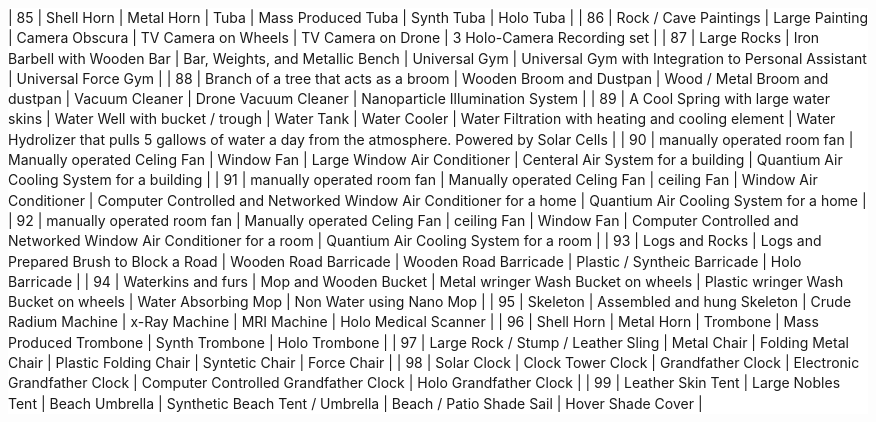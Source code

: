| 85 | Shell Horn | Metal Horn | Tuba | Mass Produced Tuba | Synth Tuba | Holo Tuba |
| 86 | Rock / Cave Paintings | Large Painting | Camera Obscura | TV Camera on Wheels | TV Camera on Drone | 3 Holo-Camera Recording set |
| 87 | Large Rocks | Iron Barbell with Wooden Bar | Bar, Weights, and Metallic Bench | Universal Gym | Universal Gym with Integration to Personal Assistant | Universal Force Gym |
| 88 | Branch of a tree that acts as a broom | Wooden Broom and Dustpan | Wood / Metal Broom and dustpan | Vacuum Cleaner | Drone Vacuum Cleaner | Nanoparticle Illumination System |
| 89 | A Cool Spring with large water skins | Water Well with bucket / trough | Water Tank | Water Cooler | Water Filtration with heating and cooling element | Water Hydrolizer that pulls 5 gallows of water a day from the atmosphere. Powered by Solar Cells |
| 90 | manually operated room fan | Manually operated Celing Fan | Window Fan | Large Window Air Conditioner | Centeral Air System for a building | Quantium Air Cooling System for a building |
| 91 | manually operated room fan | Manually operated Celing Fan | ceiling Fan | Window Air Conditioner | Computer Controlled and Networked Window Air Conditioner for a home | Quantium Air Cooling System for a home |
| 92 | manually operated room fan | Manually operated Celing Fan | ceiling Fan | Window Fan | Computer Controlled and Networked Window Air Conditioner for a room | Quantium Air Cooling System for a room |
| 93 | Logs and Rocks | Logs and Prepared Brush to Block a Road | Wooden Road Barricade | Wooden Road Barricade | Plastic / Syntheic Barricade | Holo Barricade |
| 94 | Waterkins and furs | Mop and Wooden Bucket | Metal wringer Wash Bucket on wheels | Plastic wringer Wash Bucket on wheels | Water Absorbing Mop | Non Water using Nano Mop |
| 95 | Skeleton | Assembled and hung Skeleton | Crude Radium Machine | x-Ray Machine | MRI Machine | Holo Medical Scanner |
| 96 | Shell Horn | Metal Horn | Trombone | Mass Produced Trombone | Synth Trombone | Holo Trombone |
| 97 | Large Rock / Stump / Leather Sling | Metal Chair | Folding Metal Chair | Plastic Folding Chair | Syntetic Chair | Force Chair |
| 98 | Solar Clock | Clock Tower Clock | Grandfather Clock | Electronic Grandfather Clock | Computer Controlled Grandfather Clock | Holo Grandfather Clock |
| 99 | Leather Skin Tent | Large Nobles Tent | Beach Umbrella | Synthetic Beach Tent / Umbrella | Beach / Patio Shade Sail | Hover Shade Cover |